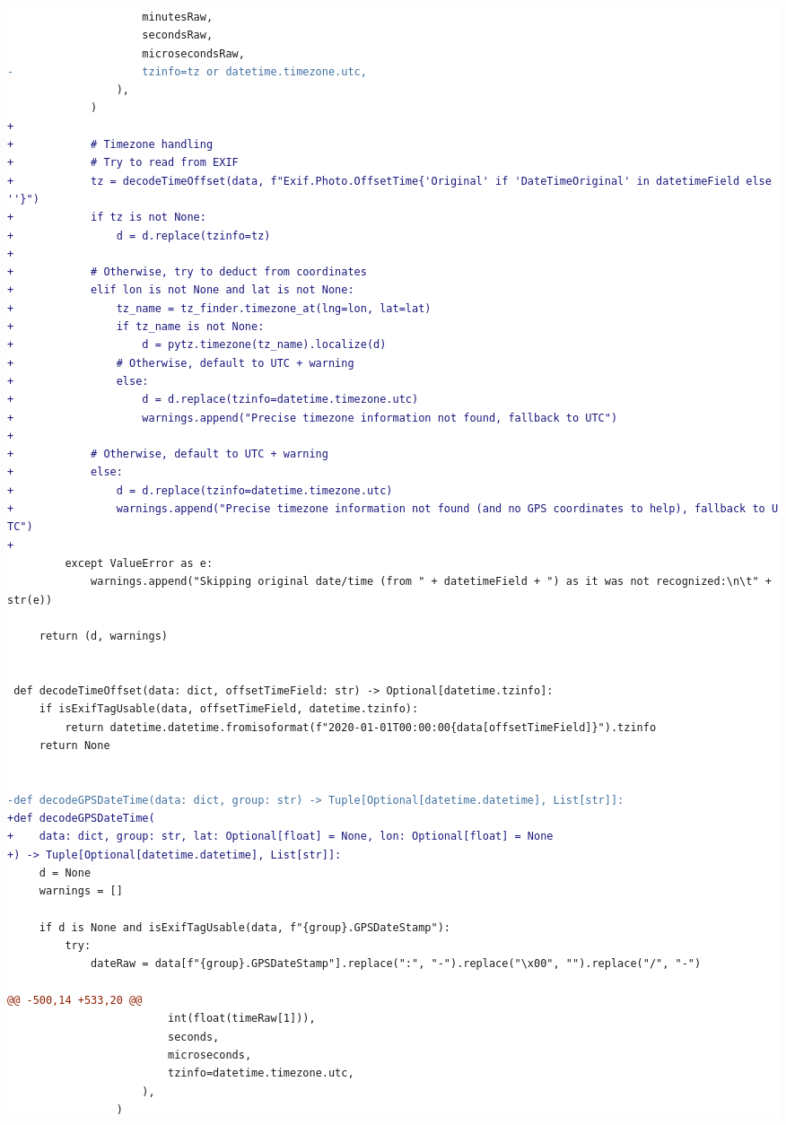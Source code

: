 ```diff
                     minutesRaw,
                     secondsRaw,
                     microsecondsRaw,
-                    tzinfo=tz or datetime.timezone.utc,
                 ),
             )
+
+            # Timezone handling
+            # Try to read from EXIF
+            tz = decodeTimeOffset(data, f"Exif.Photo.OffsetTime{'Original' if 'DateTimeOriginal' in datetimeField else ''}")
+            if tz is not None:
+                d = d.replace(tzinfo=tz)
+
+            # Otherwise, try to deduct from coordinates
+            elif lon is not None and lat is not None:
+                tz_name = tz_finder.timezone_at(lng=lon, lat=lat)
+                if tz_name is not None:
+                    d = pytz.timezone(tz_name).localize(d)
+                # Otherwise, default to UTC + warning
+                else:
+                    d = d.replace(tzinfo=datetime.timezone.utc)
+                    warnings.append("Precise timezone information not found, fallback to UTC")
+
+            # Otherwise, default to UTC + warning
+            else:
+                d = d.replace(tzinfo=datetime.timezone.utc)
+                warnings.append("Precise timezone information not found (and no GPS coordinates to help), fallback to UTC")
+
         except ValueError as e:
             warnings.append("Skipping original date/time (from " + datetimeField + ") as it was not recognized:\n\t" + str(e))
 
     return (d, warnings)
 
 
 def decodeTimeOffset(data: dict, offsetTimeField: str) -> Optional[datetime.tzinfo]:
     if isExifTagUsable(data, offsetTimeField, datetime.tzinfo):
         return datetime.datetime.fromisoformat(f"2020-01-01T00:00:00{data[offsetTimeField]}").tzinfo
     return None
 
 
-def decodeGPSDateTime(data: dict, group: str) -> Tuple[Optional[datetime.datetime], List[str]]:
+def decodeGPSDateTime(
+    data: dict, group: str, lat: Optional[float] = None, lon: Optional[float] = None
+) -> Tuple[Optional[datetime.datetime], List[str]]:
     d = None
     warnings = []
 
     if d is None and isExifTagUsable(data, f"{group}.GPSDateStamp"):
         try:
             dateRaw = data[f"{group}.GPSDateStamp"].replace(":", "-").replace("\x00", "").replace("/", "-")
 
@@ -500,14 +533,20 @@
                         int(float(timeRaw[1])),
                         seconds,
                         microseconds,
                         tzinfo=datetime.timezone.utc,
                     ),
                 )
```

 [1.0.6]: https://gitlab.com/geovisio/geo-picture-tag-reader/-/compare/1.0.5...1.0.6
 [1.0.5]: https://gitlab.com/geovisio/geo-picture-tag-reader/-/compare/1.0.4...1.0.5
 [1.0.4]: https://gitlab.com/geovisio/geo-picture-tag-reader/-/compare/1.0.3...1.0.4
 [1.0.3]: https://gitlab.com/geovisio/geo-picture-tag-reader/-/compare/1.0.2...1.0.3
 [1.0.2]: https://gitlab.com/geovisio/geo-picture-tag-reader/-/compare/1.0.1...1.0.2
 [1.0.1]: https://gitlab.com/geovisio/geo-picture-tag-reader/-/compare/1.0.0...1.0.1
 [1.0.0]: https://gitlab.com/geovisio/geo-picture-tag-reader/-/compare/0.4.1...1.0.0
